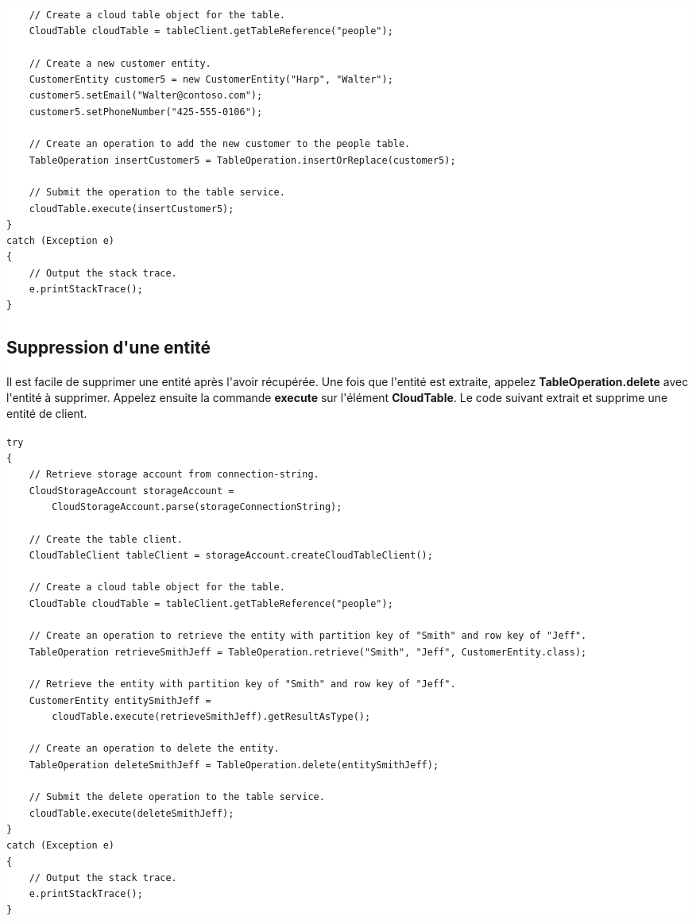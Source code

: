         // Create a cloud table object for the table.
        CloudTable cloudTable = tableClient.getTableReference("people");

        // Create a new customer entity.
        CustomerEntity customer5 = new CustomerEntity("Harp", "Walter");
        customer5.setEmail("Walter@contoso.com");
        customer5.setPhoneNumber("425-555-0106");

        // Create an operation to add the new customer to the people table.
        TableOperation insertCustomer5 = TableOperation.insertOrReplace(customer5);

        // Submit the operation to the table service.
        cloudTable.execute(insertCustomer5);
    }
    catch (Exception e)
    {
        // Output the stack trace.
        e.printStackTrace();
    }

## Suppression d'une entité

Il est facile de supprimer une entité après l'avoir récupérée. Une fois que l'entité est extraite, appelez **TableOperation.delete** avec l'entité à supprimer. Appelez ensuite la commande **execute** sur l'élément **CloudTable**. Le code suivant extrait et supprime une entité de client.

    try
    {
        // Retrieve storage account from connection-string.
        CloudStorageAccount storageAccount =
            CloudStorageAccount.parse(storageConnectionString);

        // Create the table client.
        CloudTableClient tableClient = storageAccount.createCloudTableClient();

        // Create a cloud table object for the table.
        CloudTable cloudTable = tableClient.getTableReference("people");

        // Create an operation to retrieve the entity with partition key of "Smith" and row key of "Jeff".
        TableOperation retrieveSmithJeff = TableOperation.retrieve("Smith", "Jeff", CustomerEntity.class);

        // Retrieve the entity with partition key of "Smith" and row key of "Jeff".
        CustomerEntity entitySmithJeff =
            cloudTable.execute(retrieveSmithJeff).getResultAsType();

        // Create an operation to delete the entity.
        TableOperation deleteSmithJeff = TableOperation.delete(entitySmithJeff);

        // Submit the delete operation to the table service.
        cloudTable.execute(deleteSmithJeff);
    }
    catch (Exception e)
    {
        // Output the stack trace.
        e.printStackTrace();
    }
